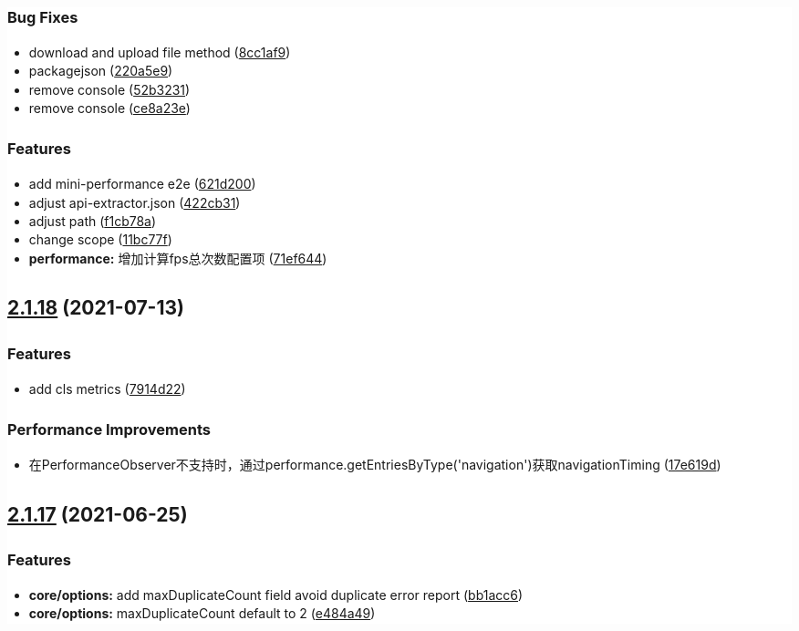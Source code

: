 
### Bug Fixes

* download and upload file method ([8cc1af9](https://github.com/clouDr-f2e/mitojs/commit/8cc1af9b8e17f7b281a21008f7ea39ab88805b09))
* packagejson ([220a5e9](https://github.com/clouDr-f2e/mitojs/commit/220a5e995a7401650a7f35f1d1b17fa63b58f73e))
* remove console ([52b3231](https://github.com/clouDr-f2e/mitojs/commit/52b3231789382e9d62197c4e6b675c5b48335fa9))
* remove console ([ce8a23e](https://github.com/clouDr-f2e/mitojs/commit/ce8a23e98723d2fec3e90f4744c0c6d0c5fcb13c))


### Features

* add mini-performance e2e ([621d200](https://github.com/clouDr-f2e/mitojs/commit/621d200096aff03e249c94a8c532a166f77359ea))
* adjust api-extractor.json ([422cb31](https://github.com/clouDr-f2e/mitojs/commit/422cb3172742ba50f7b3c4d240ee068dc15541c4))
* adjust path ([f1cb78a](https://github.com/clouDr-f2e/mitojs/commit/f1cb78a6025723e8c353a5ad7a8ce5e98f2db556))
* change scope ([11bc77f](https://github.com/clouDr-f2e/mitojs/commit/11bc77f03b1ec89d0350a8da321c3d8fe9412d12))
* **performance:** 增加计算fps总次数配置项 ([71ef644](https://github.com/clouDr-f2e/mitojs/commit/71ef6444bb278e73dcce33b7f5433b9b318a1e33))



## [2.1.18](https://github.com/clouDr-f2e/mitojs/compare/v2.1.17...v2.1.18) (2021-07-13)


### Features

* add cls metrics ([7914d22](https://github.com/clouDr-f2e/mitojs/commit/7914d22188435fa42df8267b16b192ea6ad0b55b))


### Performance Improvements

* 在PerformanceObserver不支持时，通过performance.getEntriesByType('navigation')获取navigationTiming ([17e619d](https://github.com/clouDr-f2e/mitojs/commit/17e619dbef1903741c86784d93be0a126c1f8d9c))



## [2.1.17](https://github.com/clouDr-f2e/mitojs/compare/v2.1.16...v2.1.17) (2021-06-25)


### Features

* **core/options:** add maxDuplicateCount field avoid duplicate error report ([bb1acc6](https://github.com/clouDr-f2e/mitojs/commit/bb1acc6f263e70710adac21773925477d899d8f7))
* **core/options:** maxDuplicateCount default to 2 ([e484a49](https://github.com/clouDr-f2e/mitojs/commit/e484a49fd613629736a895445644f8dad9313885))
